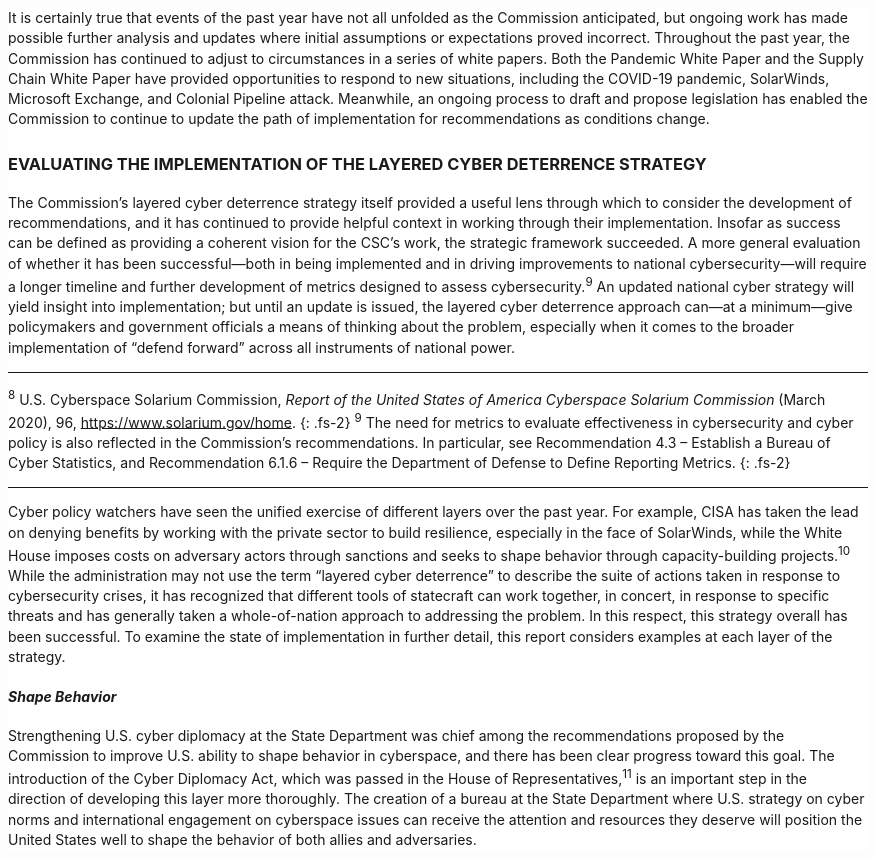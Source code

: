 It is certainly true that events of the past year have not all unfolded as the Commission anticipated, but ongoing work has made possible further analysis and updates where initial assumptions or expectations proved incorrect. Throughout the past year, the Commission has continued to adjust to circumstances in a series of white papers. Both the Pandemic White Paper and the Supply Chain White Paper have provided opportunities to respond to new situations, including the COVID-19 pandemic, SolarWinds, Microsoft Exchange, and Colonial Pipeline attack. Meanwhile, an ongoing process to draft and propose legislation has enabled the Commission to continue to update the path of implementation for recommendations as conditions change.

### EVALUATING THE IMPLEMENTATION OF THE LAYERED CYBER DETERRENCE STRATEGY

The Commission’s layered cyber deterrence strategy itself provided a useful lens through which to consider the development of recommendations, and it has continued to provide helpful context in working through their implementation. Insofar as success can be defined as providing a coherent vision for the CSC’s work, the strategic framework succeeded. A more general evaluation of whether it has been successful—both in being implemented and in driving improvements to national cybersecurity—will require a longer timeline and further development of metrics designed to assess cybersecurity.<sup>9</sup> An updated national cyber strategy will yield insight into implementation; but until an update is issued, the layered cyber deterrence approach can—at a minimum—give policymakers and government officials a means of thinking about the problem, especially when it comes to the broader implementation of “defend forward” across all instruments of national power.

***
<sup>8</sup> U.S. Cyberspace Solarium Commission, *Report of the United States of America Cyberspace Solarium Commission* (March 2020), 96, https://www.solarium.gov/home.
{: .fs-2}
<sup>9</sup> The need for metrics to evaluate effectiveness in cybersecurity and cyber policy is also reflected in the Commission’s recommendations. In particular, see Recommendation 4.3 – Establish a Bureau of Cyber Statistics, and Recommendation 6.1.6 – Require the Department of Defense to Define Reporting Metrics.
{: .fs-2}
***

Cyber policy watchers have seen the unified exercise of different layers over the past year. For example, CISA has taken the lead on denying benefits by working with the private sector to build resilience, especially in the face of SolarWinds, while the White House imposes costs on adversary actors through sanctions and seeks to shape behavior through capacity-building projects.<sup>10</sup> While the administration may not use the term “layered cyber deterrence” to describe the suite of actions taken in response to cybersecurity crises, it has recognized that different tools of statecraft can work together, in concert, in response to specific threats and has generally taken a whole-of-nation approach to addressing the problem. In this respect, this strategy overall has been successful. To examine the state of implementation in further detail, this report considers examples at each layer of the strategy.

#### *Shape Behavior*
Strengthening U.S. cyber diplomacy at the State Department was chief among the recommendations proposed by the Commission to improve U.S. ability to shape behavior in cyberspace, and there has been clear progress toward this goal. The introduction of the Cyber Diplomacy Act, which was passed in the House of Representatives,<sup>11</sup> is an important step in the direction of developing this layer more thoroughly. The creation of a bureau at the State Department where U.S. strategy on cyber norms and international engagement on cyberspace issues can receive the attention and resources they deserve will position the United States well to shape the behavior of both allies and adversaries.

